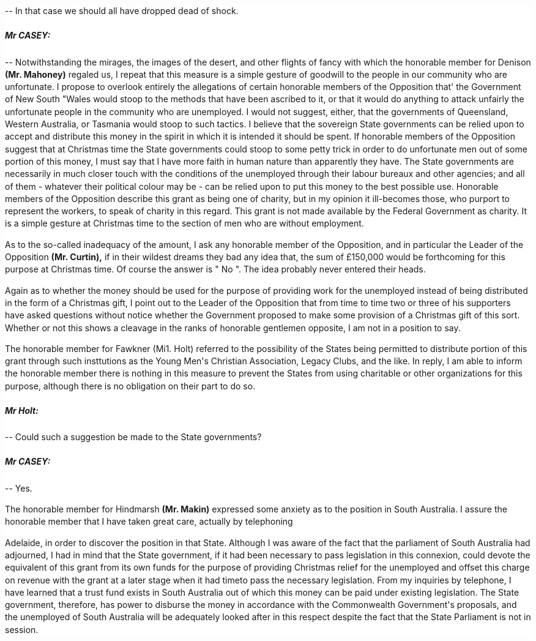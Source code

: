 -- In that case we should all have dropped dead of shock. 

##### Mr CASEY:

-- Notwithstanding the mirages, the images of the desert, and other flights of fancy with which the honorable member for Denison  **(Mr. Mahoney)**  regaled us, I repeat that this measure is a simple gesture of goodwill to the people in our community who are unfortunate. I propose to overlook entirely the allegations of certain honorable members of the Opposition that' the Government of New South "Wales would stoop to the methods that have been ascribed to it, or that it would do anything to attack unfairly the unfortunate people in the community who are unemployed. I would not suggest,  either, that the governments of Queensland, Western Australia, or Tasmania would stoop to such tactics. I believe that the sovereign State governments can be relied upon to accept and distribute this money in the spirit in which it is intended it should be spent. If honorable members of the Opposition suggest that at Christmas time the State governments could stoop to some petty trick in order to do unfortunate men out of some portion of this money, I must say that I have more faith in human nature than apparently they have. The State governments are necessarily in much closer touch with the conditions of the unemployed through their labour bureaux and other agencies; and all of them - whatever their political colour may be - can be relied upon to put this money to the best possible use. Honorable members of the Opposition describe this grant as being one of charity, but in my opinion it ill-becomes those, who purport to represent the workers, to speak of charity in this regard. This grant is not made available by the Federal Government as charity. It is a simple gesture at Christmas time to the section of men who are without employment. 

As to the so-called inadequacy of  the  amount, I ask any honorable member of the Opposition, and in particular the Leader of the Opposition  **(Mr. Curtin),**  if in their wildest dreams they bad any idea that, the sum of £150,000 would be forthcoming for this purpose at Christmas time. Of course the answer is " No ". The idea probably never entered their heads. 

Again as to whether the money should be used for the purpose of providing work for the unemployed instead of being distributed in the form of a Christmas gift, I point out to the Leader of the Opposition that from time to time two or three of his supporters have asked questions without notice whether the Government proposed to make some provision of a Christmas gift of this sort. Whether or not this shows a cleavage in the ranks of honorable gentlemen opposite, I am not in a position to say. 

The honorable member for Fawkner (Mi1. Holt) referred to the possibility of the States being permitted to distribute portion of this grant through such insttutions as the Young Men's Christian Association, Legacy Clubs, and the like. In reply, I am able to inform the honorable member there is nothing in this measure to prevent the States from using charitable or other organizations for this purpose, although there is no obligation on their part to do so. 

##### Mr Holt:

-- Could such a suggestion be made to the State governments? 

##### Mr CASEY:

-- Yes. 

The honorable member for Hindmarsh  **(Mr. Makin)**  expressed some anxiety as to the position in South Australia. I assure the honorable member that I have taken great care, actually by telephoning 

Adelaide, in order to discover the position in that State. Although I was aware of the fact that the parliament of South Australia had adjourned, I had in mind that the State government, if it had been necessary to pass legislation in this connexion, could devote the equivalent of this grant from its own funds for the purpose of providing Christmas relief for the unemployed and offset this charge on revenue with the grant at a later stage when it had timeto pass the necessary legislation. From my inquiries by telephone, I have learned that a trust fund exists in South Australia out of which this money can be paid under existing legislation. The State government, therefore, has power to disburse the money in accordance with the Commonwealth Government's proposals, and the unemployed of South Australia will be adequately looked after in this respect despite the fact that the State Parliament is not in session. 
